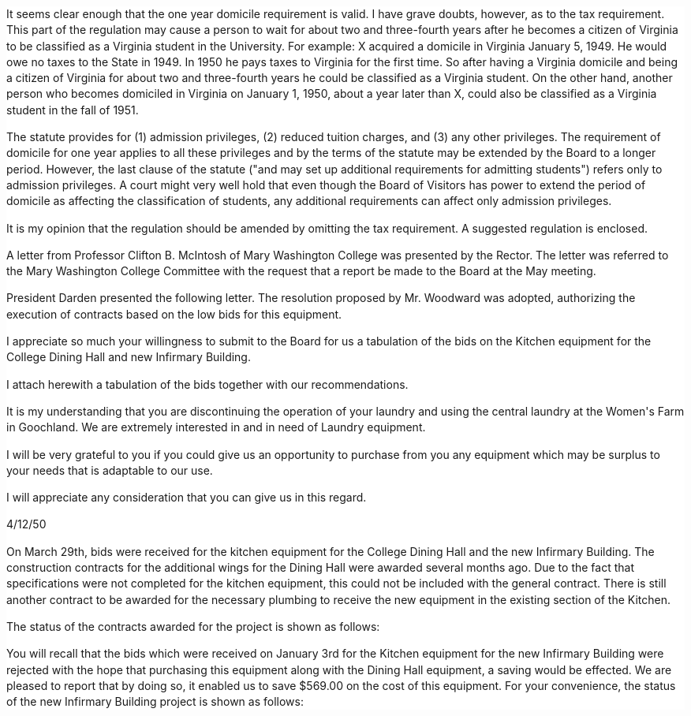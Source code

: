 It seems clear enough that the one year domicile requirement is valid. I have grave doubts, however, as to the tax requirement. This part of the regulation may cause a person to wait for about two and three-fourth years after he becomes a citizen of Virginia to be classified as a Virginia student in the University. For example: X acquired a domicile in Virginia January 5, 1949. He would owe no taxes to the State in 1949. In 1950 he pays taxes to Virginia for the first time. So after having a Virginia domicile and being a citizen of Virginia for about two and three-fourth years he could be classified as a Virginia student. On the other hand, another person who becomes domiciled in Virginia on January 1, 1950, about a year later than X, could also be classified as a Virginia student in the fall of 1951.

The statute provides for (1) admission privileges, (2) reduced tuition charges, and (3) any other privileges. The requirement of domicile for one year applies to all these privileges and by the terms of the statute may be extended by the Board to a longer period. However, the last clause of the statute ("and may set up additional requirements for admitting students") refers only to admission privileges. A court might very well hold that even though the Board of Visitors has power to extend the period of domicile as affecting the classification of students, any additional requirements can affect only admission privileges.

It is my opinion that the regulation should be amended by omitting the tax requirement. A suggested regulation is enclosed.

A letter from Professor Clifton B. McIntosh of Mary Washington College was presented by the Rector. The letter was referred to the Mary Washington College Committee with the request that a report be made to the Board at the May meeting.

President Darden presented the following letter. The resolution proposed by Mr. Woodward was adopted, authorizing the execution of contracts based on the low bids for this equipment.

I appreciate so much your willingness to submit to the Board for us a tabulation of the bids on the Kitchen equipment for the College Dining Hall and new Infirmary Building.

I attach herewith a tabulation of the bids together with our recommendations.

It is my understanding that you are discontinuing the operation of your laundry and using the central laundry at the Women's Farm in Goochland. We are extremely interested in and in need of Laundry equipment.

I will be very grateful to you if you could give us an opportunity to purchase from you any equipment which may be surplus to your needs that is adaptable to our use.

I will appreciate any consideration that you can give us in this regard.

4/12/50

On March 29th, bids were received for the kitchen equipment for the College Dining Hall and the new Infirmary Building. The construction contracts for the additional wings for the Dining Hall were awarded several months ago. Due to the fact that specifications were not completed for the kitchen equipment, this could not be included with the general contract. There is still another contract to be awarded for the necessary plumbing to receive the new equipment in the existing section of the Kitchen.

The status of the contracts awarded for the project is shown as follows:

You will recall that the bids which were received on January 3rd for the Kitchen equipment for the new Infirmary Building were rejected with the hope that purchasing this equipment along with the Dining Hall equipment, a saving would be effected. We are pleased to report that by doing so, it enabled us to save $569.00 on the cost of this equipment. For your convenience, the status of the new Infirmary Building project is shown as follows:
